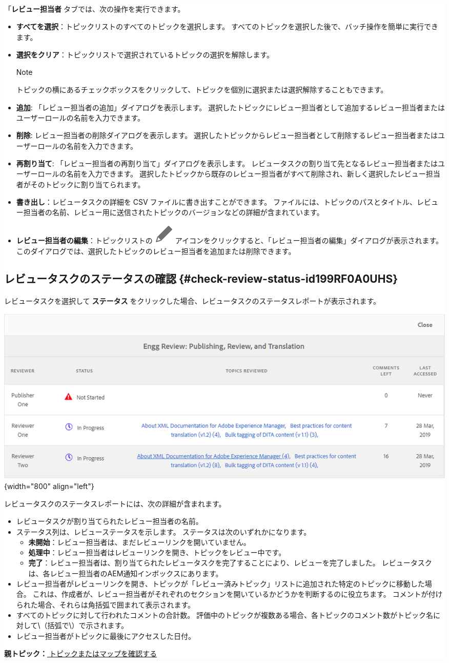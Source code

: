 「**レビュー担当者** タブでは、次の操作を実行できます。

- **すべてを選択**：トピックリストのすべてのトピックを選択します。 すべてのトピックを選択した後で、バッチ操作を簡単に実行できます。
- **選択をクリア**：トピックリストで選択されているトピックの選択を解除します。

  >[!NOTE]
  >
  > トピックの横にあるチェックボックスをクリックして、トピックを個別に選択または選択解除することもできます。

- **追加**: 「レビュー担当者の追加」ダイアログを表示します。 選択したトピックにレビュー担当者として追加するレビュー担当者またはユーザーロールの名前を入力できます。
- **削除**: レビュー担当者の削除ダイアログを表示します。 選択したトピックからレビュー担当者として削除するレビュー担当者またはユーザーロールの名前を入力できます。
- **再割り当て**: 「レビュー担当者の再割り当て」ダイアログを表示します。 レビュータスクの割り当て先となるレビュー担当者またはユーザーロールの名前を入力できます。 選択したトピックから既存のレビュー担当者がすべて削除され、新しく選択したレビュー担当者がそのトピックに割り当てられます。
- **書き出し**：レビュータスクの詳細を CSV ファイルに書き出すことができます。 ファイルには、トピックのパスとタイトル、レビュー担当者の名前、レビュー用に送信されたトピックのバージョンなどの詳細が含まれています。
- **レビュー担当者の編集**：トピックリストの ![](images/edit_pencil_icon.svg) アイコンをクリックすると、「レビュー担当者の編集」ダイアログが表示されます。 このダイアログでは、選択したトピックのレビュー担当者を追加または削除できます。

## レビュータスクのステータスの確認 {#check-review-status-id199RF0A0UHS}

レビュータスクを選択して **ステータス** をクリックした場合、レビュータスクのステータスレポートが表示されます。

![](images/review-status-report.png){width="800" align="left"}

レビュータスクのステータスレポートには、次の詳細が含まれます。

- レビュータスクが割り当てられたレビュー担当者の名前。
- ステータス列は、レビューステータスを示します。 ステータスは次のいずれかになります。
   - **未開始**：レビュー担当者は、まだレビューリンクを開いていません。
   - **処理中**：レビュー担当者はレビューリンクを開き、トピックをレビュー中です。
   - **完了**：レビュー担当者は、割り当てられたレビュータスクを完了することにより、レビューを完了しました。 レビュータスクは、各レビュー担当者のAEM通知インボックスにあります。
- レビュー担当者がレビューリンクを開き、トピックが「レビュー済みトピック」リストに追加された特定のトピックに移動した場合。 これは、作成者が、レビュー担当者がそれぞれのセクションを開いているかどうかを判断するのに役立ちます。 コメントが付けられた場合、それらは角括弧で囲まれて表示されます。
- すべてのトピックに対して行われたコメントの合計数。 評価中のトピックが複数ある場合、各トピックのコメント数がトピック名に対して\（括弧で\）で示されます。
- レビュー担当者がトピックに最後にアクセスした日付。

**親トピック：**[ トピックまたはマップを確認する ](review.md)

